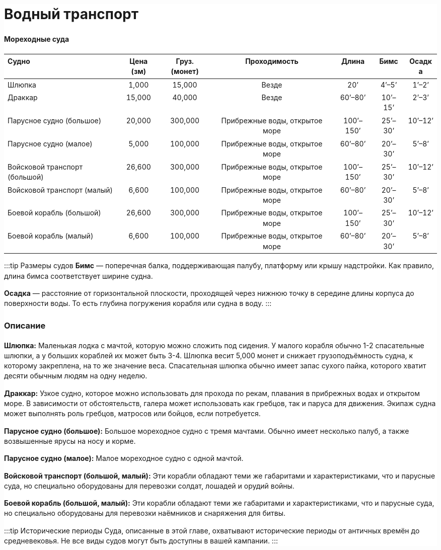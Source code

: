# Водный транспорт

#### Мореходные суда

| Судно                         | Цена (зм) | Груз. (монет) |          Проходимость          |   Длина   |  Бимс   | Осадка  |
| :---------------------------- | :-------: | :-----------: | :----------------------------: | :-------: | :-----: | :-----: |
| Шлюпка                        |   1,000   |    15,000     |             Везде              |    20’    |  4’–5’  |  1’–2’  |
| Драккар                       |  15,000   |    40,000     |             Везде              |  60’–80’  | 10’–15’ |  2’–3’  |
| Парусное судно (большое)      |  20,000   |    300,000    | Прибрежные воды, открытое море | 100’–150’ | 25’–30’ | 10’–12’ |
| Парусное судно (малое)        |   5,000   |    100,000    | Прибрежные воды, открытое море |  60’–80’  | 20’–30’ |  5’–8’  |
| Войсковой транспорт (большой) |  26,600   |    300,000    | Прибрежные воды, открытое море | 100’–150’ | 25’–30’ | 10’–12’ |
| Войсковой транспорт (малый)   |   6,600   |    100,000    | Прибрежные воды, открытое море |  60’–80’  | 20’–30’ |  5’–8’  |
| Боевой корабль (большой)      |  26,600   |    300,000    | Прибрежные воды, открытое море | 100’–150’ | 25’–30’ | 10’–12’ |
| Боевой корабль (малый)        |   6,600   |    100,000    | Прибрежные воды, открытое море |  60’–80’  | 20’–30’ |  5’–8’  |

:::tip Размеры судов
**Бимс** — поперечная балка, поддерживающая палубу, платформу или крышу надстройки. Как правило, длина бимса соответствует ширине судна.

**Осадка** — расстояние от горизонтальной плоскости, проходящей через нижнюю точку в середине длины корпуса до поверхности воды. То есть глубина погружения корабля или судна в воду.
:::

### Описание

**Шлюпка:** Маленькая лодка с мачтой, которую можно сложить под сидения. У малого корабля обычно 1-2 спасательные шлюпки, а у больших кораблей их может быть 3-4. Шлюпка весит 5,000 монет и снижает грузоподъёмность судна, к которому закреплена, на то же значение веса. Спасательная шлюпка обычно имеет запас сухого пайка, которого хватит десяти обычным людям на одну неделю.

**Драккар:** Узкое судно, которое можно использовать для прохода по рекам, плавания в прибрежных водах и открытом море. В зависимости от обстоятельств, галера может использовать как гребцов, так и паруса для движения. Экипаж судна может выполнять роль гребцов, матросов или бойцов, если потребуется.

**Парусное судно (большое):** Большое мореходное судно с тремя мачтами. Обычно имеет несколько палуб, а также возвышенные ярусы на носу и корме.

**Парусное судно (малое):** Малое мореходное судно с одной мачтой.

**Войсковой транспорт (большой, малый):** Эти корабли обладают теми же габаритами и характеристиками, что и парусные суда, но специально оборудованы для перевозки солдат, лошадей и орудий войны.

**Боевой корабль (большой, малый):** Эти корабли обладают теми же габаритами и характеристиками, что и парусные суда, но специально оборудованы для перевозки наёмников и снаряжения для битвы.

:::tip Исторические периоды
Суда, описанные в этой главе, охватывают исторические периоды от античных времён до средневековья. Не все виды судов могут быть доступны в вашей кампании.
:::
